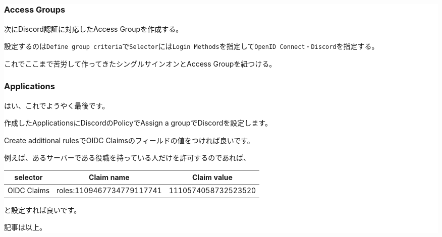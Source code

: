 ### Access Groups

次にDiscord認証に対応したAccess Groupを作成する。

設定するのは`Define group criteria`で`Selector`には`Login Methods`を指定して`OpenID Connect・Discord`を指定する。

これでここまで苦労して作ってきたシングルサインオンとAccess Groupを紐つける。

### Applications

はい、これでようやく最後です。

作成したApplicationsにDiscordのPolicyでAssign a groupでDiscordを設定します。

Create additional rulesでOIDC Claimsのフィールドの値をつければ良いです。

例えば、あるサーバーである役職を持っている人だけを許可するのであれば、

| selector    | Claim name                | Claim value         |
| ----------- | ------------------------- | ------------------- |
| OIDC Claims | roles:1109467734779117741 | 1110574058732523520 |

と設定すれば良いです。

記事は以上。
